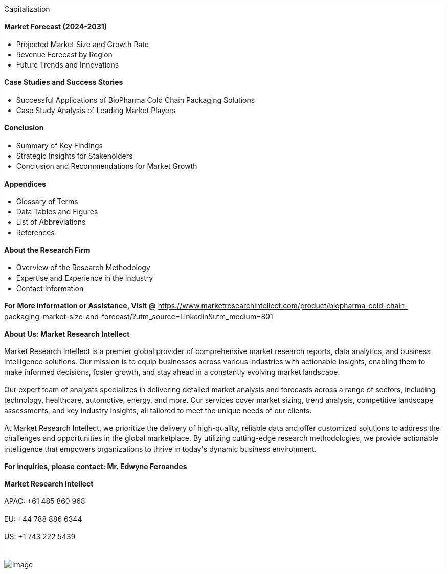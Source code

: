Capitalization</li></ul><p><strong>Market Forecast (2024-2031)</strong></p><ul><li>Projected Market Size and Growth Rate</li><li>Revenue Forecast by Region</li><li>Future Trends and Innovations</li></ul><p><strong>Case Studies and Success Stories</strong></p><ul><li>Successful Applications of BioPharma Cold Chain Packaging Solutions</li><li>Case Study Analysis of Leading Market Players</li></ul><p><strong>Conclusion</strong></p><ul><li>Summary of Key Findings</li><li>Strategic Insights for Stakeholders</li><li>Conclusion and Recommendations for Market Growth</li></ul><p><strong>Appendices</strong></p><ul><li>Glossary of Terms</li><li>Data Tables and Figures</li><li>List of Abbreviations</li><li>References</li></ul><p><strong>About the Research Firm</strong></p><ul><li>Overview of the Research Methodology</li><li>Expertise and Experience in the Industry</li><li>Contact Information</li></ul></div><div class="article-main__content" data-test-id="publishing-text-block"><p><span class="font-[700]"><strong>For More Information or Assistance, Visit @</strong>&nbsp;<a href="https://www.marketresearchintellect.com/product/biopharma-cold-chain-packaging-market-size-and-forecast/?utm_source=Linkedin&utm_medium=801">https://www.marketresearchintellect.com/product/biopharma-cold-chain-packaging-market-size-and-forecast/?utm_source=Linkedin&utm_medium=801</a></span></p><p><strong>About Us: Market Research Intellect</strong></p><p>Market Research Intellect is a premier global provider of comprehensive market research reports, data analytics, and business intelligence solutions. Our mission is to equip businesses across various industries with actionable insights, enabling them to make informed decisions, foster growth, and stay ahead in a constantly evolving market landscape.</p><p>Our expert team of analysts specializes in delivering detailed market analysis and forecasts across a range of sectors, including technology, healthcare, automotive, energy, and more. Our services cover market sizing, trend analysis, competitive landscape assessments, and key industry insights, all tailored to meet the unique needs of our clients.</p><p>At Market Research Intellect, we prioritize the delivery of high-quality, reliable data and offer customized solutions to address the challenges and opportunities in the global marketplace. By utilizing cutting-edge research methodologies, we provide actionable intelligence that empowers organizations to thrive in today's dynamic business environment.</p><p><strong>For inquiries, please contact: Mr. Edwyne Fernandes</strong></p><p><strong>Market Research Intellect</strong></p><p>APAC: +61 485 860 968</p><p>EU: +44 788 886 6344</p><p>US: +1 743 222 5439</p></div><div class="article-main__content" data-test-id="publishing-text-block">&nbsp;</div>
![image](https://github.com/user-attachments/assets/4f963bca-45b1-4997-84a0-1936b4b48ebc)
